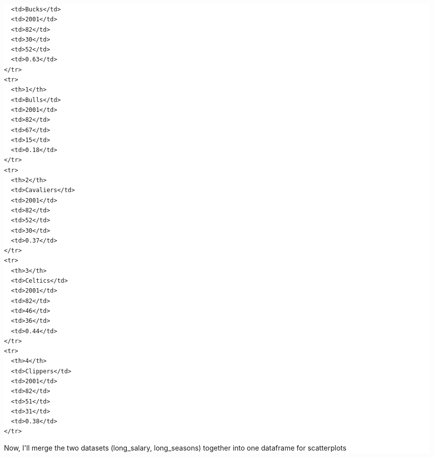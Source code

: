       <td>Bucks</td>
      <td>2001</td>
      <td>82</td>
      <td>30</td>
      <td>52</td>
      <td>0.63</td>
    </tr>
    <tr>
      <th>1</th>
      <td>Bulls</td>
      <td>2001</td>
      <td>82</td>
      <td>67</td>
      <td>15</td>
      <td>0.18</td>
    </tr>
    <tr>
      <th>2</th>
      <td>Cavaliers</td>
      <td>2001</td>
      <td>82</td>
      <td>52</td>
      <td>30</td>
      <td>0.37</td>
    </tr>
    <tr>
      <th>3</th>
      <td>Celtics</td>
      <td>2001</td>
      <td>82</td>
      <td>46</td>
      <td>36</td>
      <td>0.44</td>
    </tr>
    <tr>
      <th>4</th>
      <td>Clippers</td>
      <td>2001</td>
      <td>82</td>
      <td>51</td>
      <td>31</td>
      <td>0.38</td>
    </tr>
  </tbody>
</table>
</div>



Now, I'll merge the two datasets (long_salary, long_seasons) together into one dataframe for scatterplots

